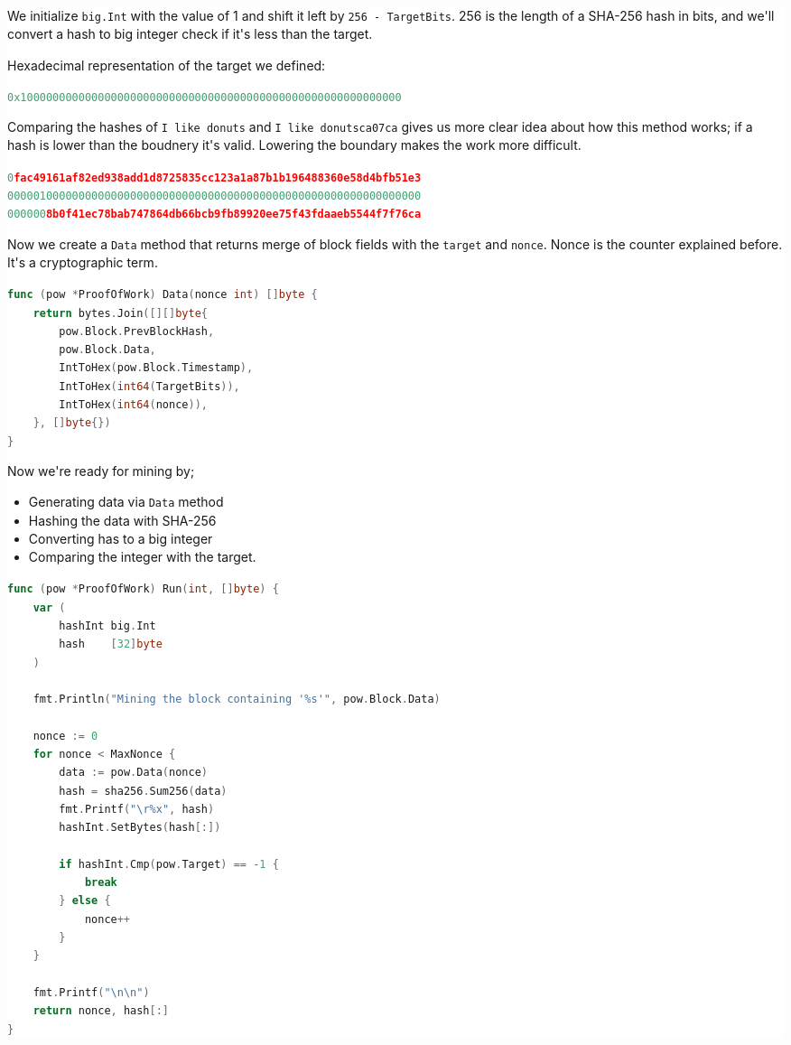We initialize `big.Int` with the value of 1 and shift it left by `256 - TargetBits`.
256 is the length of a SHA-256 hash in bits, and we'll convert a hash to big integer
check if it's less than the target.

Hexadecimal representation of the target we defined:

```go
0x10000000000000000000000000000000000000000000000000000000000
```

Comparing the hashes of `I like donuts` and `I like donutsca07ca`
gives us more clear idea about how this method works; if a hash is lower
than the boudnery it's valid. Lowering the boundary makes the work more difficult.

```go
0fac49161af82ed938add1d8725835cc123a1a87b1b196488360e58d4bfb51e3
0000010000000000000000000000000000000000000000000000000000000000
0000008b0f41ec78bab747864db66bcb9fb89920ee75f43fdaaeb5544f7f76ca
```

Now we create a `Data` method that returns merge of block fields with the `target`
and `nonce`. Nonce is the counter explained before. It's a cryptographic term.

```go
func (pow *ProofOfWork) Data(nonce int) []byte {
	return bytes.Join([][]byte{
		pow.Block.PrevBlockHash,
		pow.Block.Data,
		IntToHex(pow.Block.Timestamp),
		IntToHex(int64(TargetBits)),
		IntToHex(int64(nonce)),
	}, []byte{})
}
```

Now we're ready for mining by;
* Generating data via `Data` method
* Hashing the data with SHA-256
* Converting has to a big integer
* Comparing the integer with the target.

```go
func (pow *ProofOfWork) Run(int, []byte) {
	var (
		hashInt big.Int
		hash    [32]byte
	)

	fmt.Println("Mining the block containing '%s'", pow.Block.Data)

	nonce := 0
	for nonce < MaxNonce {
		data := pow.Data(nonce)
		hash = sha256.Sum256(data)
		fmt.Printf("\r%x", hash)
		hashInt.SetBytes(hash[:])

		if hashInt.Cmp(pow.Target) == -1 {
			break
		} else {
			nonce++
		}
	}

	fmt.Printf("\n\n")
	return nonce, hash[:]
}
```
